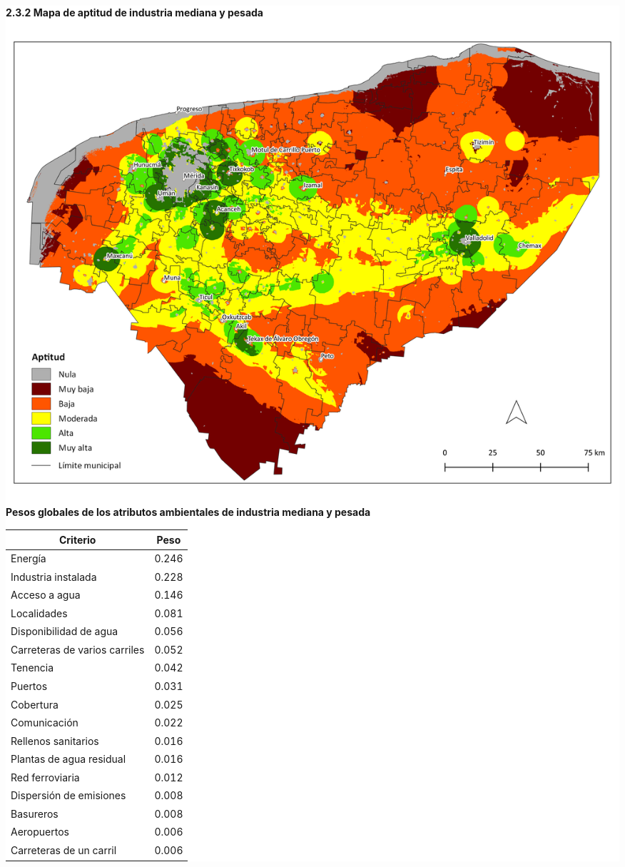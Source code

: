 <div style="page-break-after: always;"></div>

#### 2.3.2 Mapa de aptitud de industria mediana y pesada

![](./recursos/industrial/mapa_aptitud_pesm.png)

**Pesos globales de los atributos ambientales de industria mediana y pesada**

Criterio | Peso
-- | --
Energía | 0.246
Industria instalada | 0.228
Acceso a agua | 0.146
Localidades | 0.081
Disponibilidad de agua | 0.056
Carreteras de varios carriles | 0.052
Tenencia | 0.042
Puertos | 0.031
Cobertura | 0.025
Comunicación | 0.022
Rellenos sanitarios | 0.016
Plantas de agua residual | 0.016
Red ferroviaria | 0.012
Dispersión de emisiones | 0.008
Basureros | 0.008
Aeropuertos | 0.006
Carreteras de un carril | 0.006

